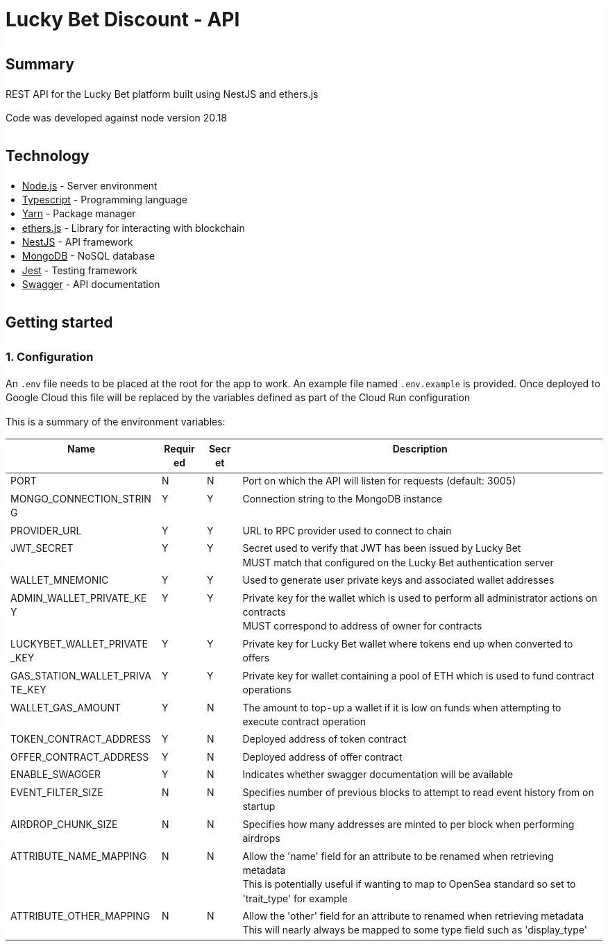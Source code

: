 # Lucky Bet Discount - API

## Summary

REST API for the Lucky Bet platform built using NestJS and ethers.js

Code was developed against node version 20.18

## Technology

-   [Node.js](https://nodejs.org/en/) - Server environment
-   [Typescript](https://www.typescriptlang.org/) - Programming language
-   [Yarn](https://yarnpkg.com/) - Package manager
-   [ethers.js](https://docs.ethers.org/v6/) - Library for interacting with blockchain
-   [NestJS](https://nestjs.com/) - API framework
-   [MongoDB](https://www.mongodb.com) - NoSQL database
-   [Jest](https://jestjs.io/) - Testing framework
-   [Swagger](https://swagger.io/) - API documentation

## Getting started

### 1. Configuration

An `.env` file needs to be placed at the root for the app to work. An example file named `.env.example` is provided. Once deployed to 
Google Cloud this file will be replaced by the variables defined as part of the Cloud Run configuration

This is a summary of the environment variables:

| Name                           | Required  | Secret | Description |
|--------------------------------|-----------|--------|-------------|
| PORT                           | N         | N      | Port on which the API will listen for requests (default: 3005) |
| MONGO_CONNECTION_STRING        | Y         | Y      | Connection string to the MongoDB instance |
| PROVIDER_URL                   | Y         | Y      | URL to RPC provider used to connect to chain |
| JWT_SECRET                     | Y         | Y      | Secret used to verify that JWT has been issued by Lucky Bet <br/> MUST match that configured on the Lucky Bet authentication server | 
| WALLET_MNEMONIC                | Y         | Y      | Used to generate user private keys and associated wallet addresses |
| ADMIN_WALLET_PRIVATE_KEY       | Y         | Y      | Private key for the wallet which is used to perform all administrator actions on contracts <br/> MUST correspond to address of owner for contracts |
| LUCKYBET_WALLET_PRIVATE_KEY    | Y         | Y      | Private key for Lucky Bet wallet where tokens end up when converted to offers |
| GAS_STATION_WALLET_PRIVATE_KEY | Y         | Y      | Private key for wallet containing a pool of ETH which is used to fund contract operations |
| WALLET_GAS_AMOUNT              | Y         | N      | The amount to top-up a wallet if it is low on funds when attempting to execute contract operation |
| TOKEN_CONTRACT_ADDRESS         | Y         | N      | Deployed address of token contract |
| OFFER_CONTRACT_ADDRESS         | Y         | N      | Deployed address of offer contract |
| ENABLE_SWAGGER                 | Y         | N      | Indicates whether swagger documentation will be available |
| EVENT_FILTER_SIZE              | N         | N      | Specifies number of previous blocks to attempt to read event history from on startup |
| AIRDROP_CHUNK_SIZE             | N         | N      | Specifies how many addresses are minted to per block when performing airdrops |
| ATTRIBUTE_NAME_MAPPING         | N         |N       | Allow the 'name' field for an attribute to be renamed when retrieving metadata <br/> This is potentially useful if wanting to map to OpenSea standard so set to 'trait_type' for example |
| ATTRIBUTE_OTHER_MAPPING        | N         | N      | Allow the 'other' field for an attribute to renamed when retrieving metadata <br/> This will nearly always be mapped to some type field such as 'display_type'
